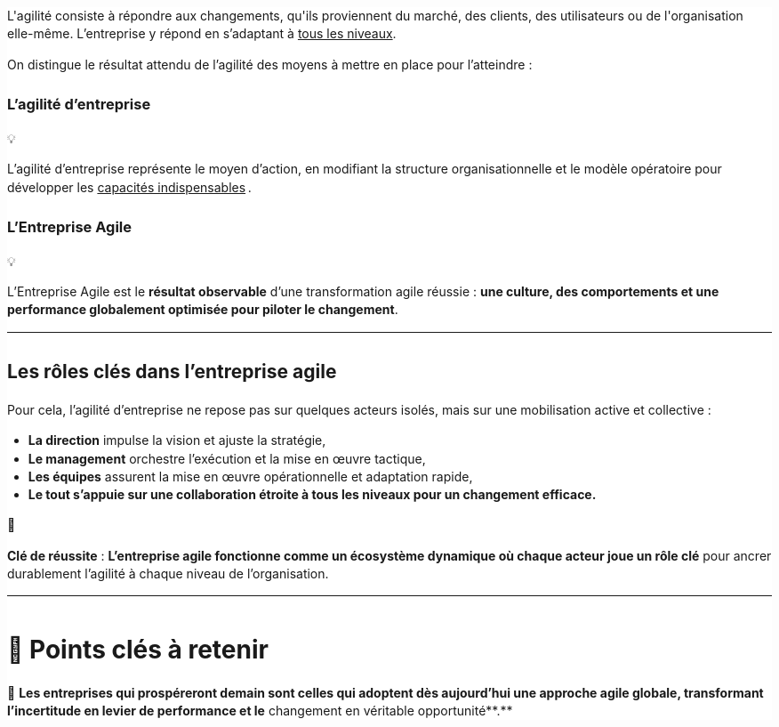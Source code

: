 </aside>

L'agilité consiste à répondre aux changements, qu'ils proviennent du marché, des clients, des utilisateurs ou de l'organisation elle-même. L’entreprise y répond en s’adaptant à [tous les niveaux](https://www.notion.so/L-agilit-en-4D-15f90eaf28ff80bf80d2eef1834aec41?pvs=21).

On distingue le résultat attendu de l’agilité des moyens à mettre en place pour l’atteindre :

### L’agilité d’entreprise

<aside>
💡

L’agilité d’entreprise représente le moyen d’action, en modifiant la structure organisationnelle et le modèle opératoire pour développer les [capacités indispensables](https://www.notion.so/Les-4-capacit-s-organisationnelles-cl-s-13790eaf28ff8077bff1ecf61771656f?pvs=21) .

</aside>

### L’Entreprise Agile

<aside>
💡

L’Entreprise Agile est le **résultat observable** d’une transformation agile réussie : **une culture, des comportements et une performance globalement optimisée pour piloter le changement**.

</aside>

---

## **Les rôles clés dans l’entreprise agile**

Pour cela, l’agilité d’entreprise ne repose pas sur quelques acteurs isolés, mais sur une mobilisation active et collective :

- **La direction** impulse la vision et ajuste la stratégie,
- **Le management** orchestre l’exécution et la mise en œuvre tactique,
- **Les équipes** assurent la mise en œuvre opérationnelle et adaptation rapide,
- **Le tout s’appuie sur une collaboration étroite à tous les niveaux pour un changement efficace.**

<aside>
🌟

**Clé de réussite** : **L’entreprise agile fonctionne comme un écosystème dynamique où chaque acteur joue un rôle clé** pour ancrer durablement l’agilité à chaque niveau de l’organisation.

</aside>

---

# 🔑 Points clés à retenir

🚀 **Les entreprises qui prospéreront demain sont celles qui adoptent dès aujourd’hui une approche agile globale, transformant l’incertitude en levier de performance et le** changement en véritable opportunité**.**

